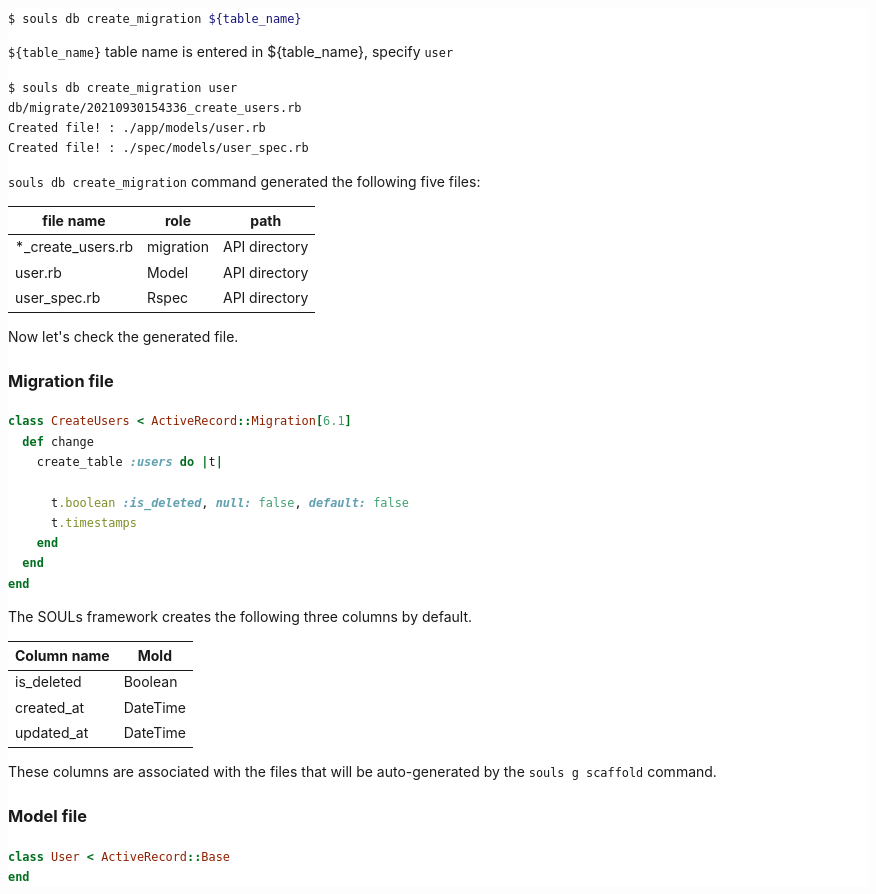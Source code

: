 ```bash
$ souls db create_migration ${table_name}
```

`${table_name}` table name is entered in ${table_name}, specify `user`

```bash
$ souls db create_migration user
db/migrate/20210930154336_create_users.rb
Created file! : ./app/models/user.rb
Created file! : ./spec/models/user_spec.rb
```

`souls db create_migration` command generated the following five files:

| file name           | role      | path          |
| ------------------- | --------- | ------------- |
| \*\_create_users.rb | migration | API directory |
| user.rb             | Model     | API directory |
| user_spec.rb        | Rspec     | API directory |

Now let's check the generated file.

### Migration file

```ruby:apps/api/db/migrate/20210930151749_create_users.rb
class CreateUsers < ActiveRecord::Migration[6.1]
  def change
    create_table :users do |t|

      t.boolean :is_deleted, null: false, default: false
      t.timestamps
    end
  end
end
```

The SOULs framework creates the following three columns by default.

| Column name | Mold     |
| ----------- | -------- |
| is_deleted  | Boolean  |
| created_at  | DateTime |
| updated_at  | DateTime |

These columns are associated with the files that will be auto-generated by the `souls g scaffold` command.

### Model file

```ruby:app/models/user_model.rb
class User < ActiveRecord::Base
end
```
